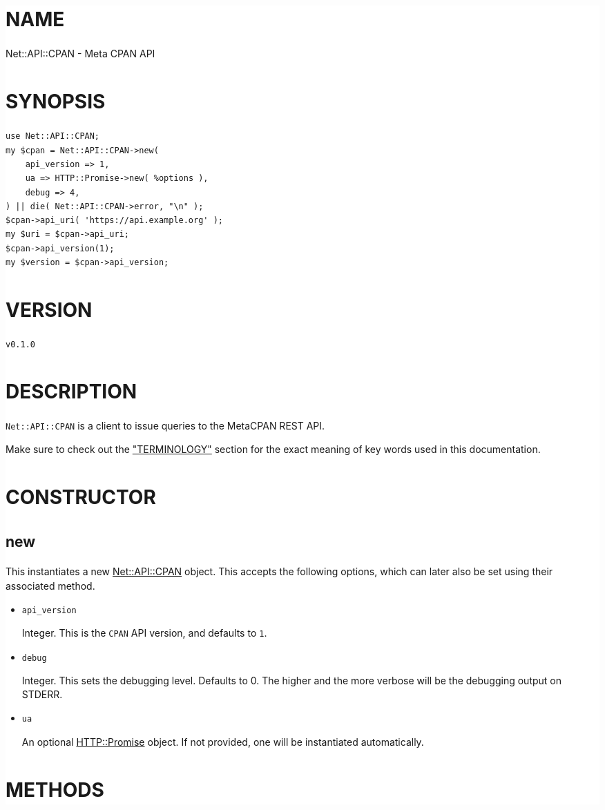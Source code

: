 # NAME

Net::API::CPAN - Meta CPAN API

# SYNOPSIS

    use Net::API::CPAN;
    my $cpan = Net::API::CPAN->new(
        api_version => 1,
        ua => HTTP::Promise->new( %options ),
        debug => 4,
    ) || die( Net::API::CPAN->error, "\n" );
    $cpan->api_uri( 'https://api.example.org' );
    my $uri = $cpan->api_uri;
    $cpan->api_version(1);
    my $version = $cpan->api_version;

# VERSION

    v0.1.0

# DESCRIPTION

`Net::API::CPAN` is a client to issue queries to the MetaCPAN REST API.

Make sure to check out the ["TERMINOLOGY"](#terminology) section for the exact meaning of key words used in this documentation.

# CONSTRUCTOR

## new

This instantiates a new [Net::API::CPAN](https://metacpan.org/pod/Net%3A%3AAPI%3A%3ACPAN) object. This accepts the following options, which can later also be set using their associated method.

- `api_version`

    Integer. This is the `CPAN` API version, and defaults to `1`.

- `debug`

    Integer. This sets the debugging level. Defaults to 0. The higher and the more verbose will be the debugging output on STDERR.

- `ua`

    An optional [HTTP::Promise](https://metacpan.org/pod/HTTP%3A%3APromise) object. If not provided, one will be instantiated automatically.

# METHODS
